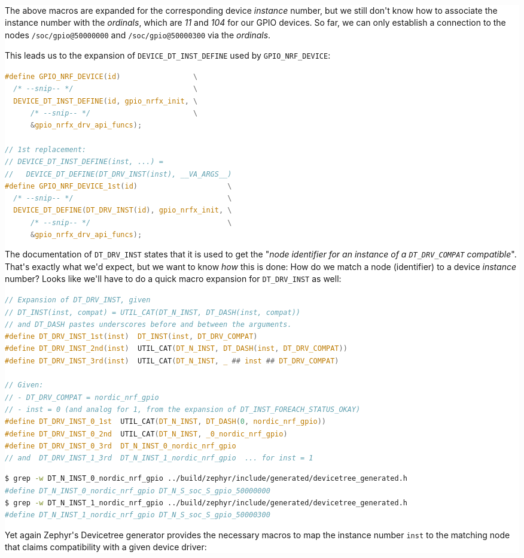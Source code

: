 The above macros are expanded for the corresponding device _instance_ number, but we still don't know how to associate the instance number with the _ordinals_, which are _11_ and _104_ for our GPIO devices. So far, we can only establish a connection to the nodes `/soc/gpio@50000000` and `/soc/gpio@50000300` via the _ordinals_.

This leads us to the expansion of `DEVICE_DT_INST_DEFINE` used by `GPIO_NRF_DEVICE`:

```c
#define GPIO_NRF_DEVICE(id)                 \
  /* --snip-- */                            \
  DEVICE_DT_INST_DEFINE(id, gpio_nrfx_init, \
      /* --snip-- */                        \
      &gpio_nrfx_drv_api_funcs);

// 1st replacement:
// DEVICE_DT_INST_DEFINE(inst, ...) =
//   DEVICE_DT_DEFINE(DT_DRV_INST(inst), __VA_ARGS__)
#define GPIO_NRF_DEVICE_1st(id)                     \
  /* --snip-- */                                    \
  DEVICE_DT_DEFINE(DT_DRV_INST(id), gpio_nrfx_init, \
      /* --snip-- */                                \
      &gpio_nrfx_drv_api_funcs);
```

The documentation of `DT_DRV_INST` states that it is used to get the "_node identifier for an instance of a `DT_DRV_COMPAT` compatible_". That's exactly what we'd expect, but we want to know _how_ this is done: How do we match a node (identifier) to a device _instance_ number? Looks like we'll have to do a quick macro expansion for `DT_DRV_INST` as well:

```c
// Expansion of DT_DRV_INST, given
// DT_INST(inst, compat) = UTIL_CAT(DT_N_INST, DT_DASH(inst, compat))
// and DT_DASH pastes underscores before and between the arguments.
#define DT_DRV_INST_1st(inst)  DT_INST(inst, DT_DRV_COMPAT)
#define DT_DRV_INST_2nd(inst)  UTIL_CAT(DT_N_INST, DT_DASH(inst, DT_DRV_COMPAT))
#define DT_DRV_INST_3rd(inst)  UTIL_CAT(DT_N_INST, _ ## inst ## DT_DRV_COMPAT)

// Given:
// - DT_DRV_COMPAT = nordic_nrf_gpio
// - inst = 0 (and analog for 1, from the expansion of DT_INST_FOREACH_STATUS_OKAY)
#define DT_DRV_INST_0_1st  UTIL_CAT(DT_N_INST, DT_DASH(0, nordic_nrf_gpio))
#define DT_DRV_INST_0_2nd  UTIL_CAT(DT_N_INST, _0_nordic_nrf_gpio)
#define DT_DRV_INST_0_3rd  DT_N_INST_0_nordic_nrf_gpio
// and  DT_DRV_INST_1_3rd  DT_N_INST_1_nordic_nrf_gpio  ... for inst = 1
```

```bash
$ grep -w DT_N_INST_0_nordic_nrf_gpio ../build/zephyr/include/generated/devicetree_generated.h
#define DT_N_INST_0_nordic_nrf_gpio DT_N_S_soc_S_gpio_50000000
$ grep -w DT_N_INST_1_nordic_nrf_gpio ../build/zephyr/include/generated/devicetree_generated.h
#define DT_N_INST_1_nordic_nrf_gpio DT_N_S_soc_S_gpio_50000300
```

Yet again Zephyr's Devicetree generator provides the necessary macros to map the instance number `inst` to the matching node that claims compatibility with a given device driver:
